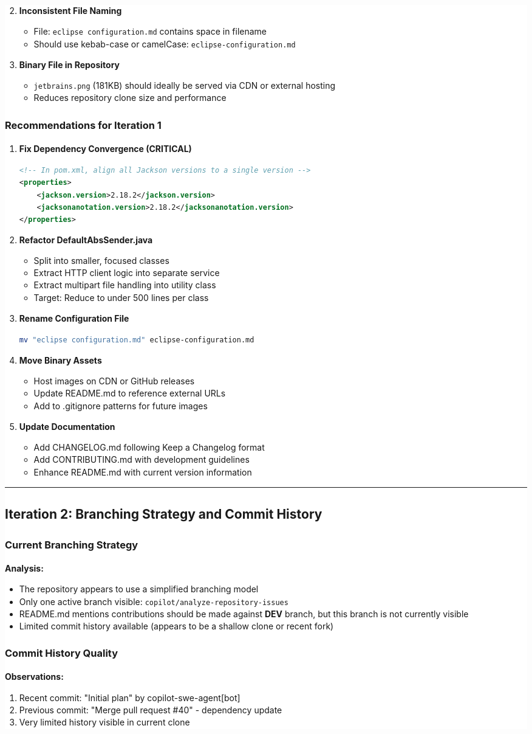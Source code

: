 2. **Inconsistent File Naming**
   - File: `eclipse configuration.md` contains space in filename
   - Should use kebab-case or camelCase: `eclipse-configuration.md`

3. **Binary File in Repository**
   - `jetbrains.png` (181KB) should ideally be served via CDN or external hosting
   - Reduces repository clone size and performance

### Recommendations for Iteration 1

1. **Fix Dependency Convergence (CRITICAL)**
   ```xml
   <!-- In pom.xml, align all Jackson versions to a single version -->
   <properties>
       <jackson.version>2.18.2</jackson.version>
       <jacksonanotation.version>2.18.2</jacksonanotation.version>
   </properties>
   ```

2. **Refactor DefaultAbsSender.java**
   - Split into smaller, focused classes
   - Extract HTTP client logic into separate service
   - Extract multipart file handling into utility class
   - Target: Reduce to under 500 lines per class

3. **Rename Configuration File**
   ```bash
   mv "eclipse configuration.md" eclipse-configuration.md
   ```

4. **Move Binary Assets**
   - Host images on CDN or GitHub releases
   - Update README.md to reference external URLs
   - Add to .gitignore patterns for future images

5. **Update Documentation**
   - Add CHANGELOG.md following Keep a Changelog format
   - Add CONTRIBUTING.md with development guidelines
   - Enhance README.md with current version information

---

## Iteration 2: Branching Strategy and Commit History

### Current Branching Strategy
**Analysis:**
- The repository appears to use a simplified branching model
- Only one active branch visible: `copilot/analyze-repository-issues`
- README.md mentions contributions should be made against **DEV** branch, but this branch is not currently visible
- Limited commit history available (appears to be a shallow clone or recent fork)

### Commit History Quality
**Observations:**
1. Recent commit: "Initial plan" by copilot-swe-agent[bot]
2. Previous commit: "Merge pull request #40" - dependency update
3. Very limited history visible in current clone
